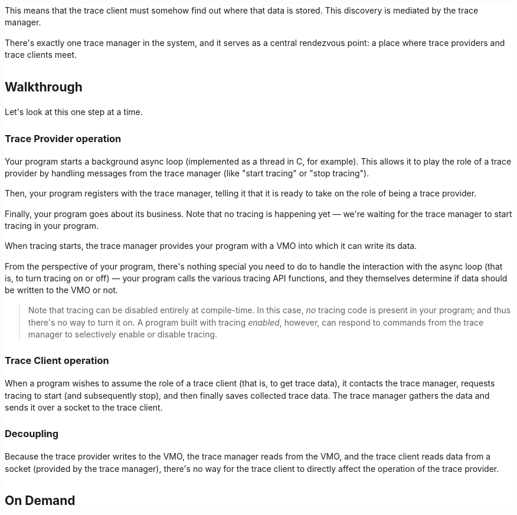 This means that the trace client must somehow find out where that data is
stored. This discovery is mediated by the trace manager.

There's exactly one trace manager in the system, and it serves as a central
rendezvous point: a place where trace providers and trace clients meet.

## Walkthrough

Let's look at this one step at a time.

### Trace Provider operation

Your program starts a background async loop (implemented as a thread in
C, for example).
This allows it to play the role of a trace provider by handling messages from
the trace manager (like "start tracing" or "stop tracing").

Then, your program registers with the trace manager, telling it that it is
ready to take on the role of being a trace provider.

Finally, your program goes about its business.
Note that no tracing is happening yet &mdash; we're waiting for the trace
manager to start tracing in your program.

When tracing starts, the trace manager provides your program with a VMO into
which it can write its data.

From the perspective of your program, there's nothing special you need to do
to handle the interaction with the async loop (that is, to turn tracing on or
off) &mdash; your program calls the various tracing API functions, and they
themselves determine if data should be written to the VMO or not.

> Note that tracing can be disabled entirely at compile-time.
> In this case, *no* tracing code is present in your program;
> and thus there's no way to turn it on.
> A program built with tracing *enabled*, however, can respond to commands from
> the trace manager to selectively enable or disable tracing.

### Trace Client operation

When a program wishes to assume the role of a trace client (that is, to get
trace data), it contacts the trace manager, requests tracing to start (and
subsequently stop), and then finally saves collected trace data.
The trace manager gathers the data and sends it over a socket to the trace
client.

### Decoupling

Because the trace provider writes to the VMO, the trace manager reads from
the VMO, and the trace client reads data from a socket (provided by the trace
manager), there's no way for the trace client to directly affect the operation
of the trace provider.

## On Demand
